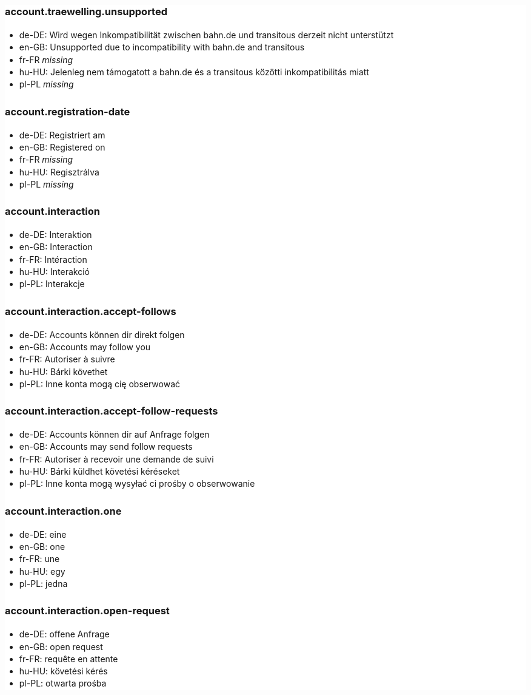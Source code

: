 ### account.traewelling.unsupported

* de-DE: Wird wegen Inkompatibilität zwischen bahn.de und transitous derzeit nicht unterstützt
* en-GB: Unsupported due to incompatibility with bahn.de and transitous
* fr-FR *missing*
* hu-HU: Jelenleg nem támogatott a bahn.de és a transitous közötti inkompatibilitás miatt
* pl-PL *missing*

### account.registration-date

* de-DE: Registriert am
* en-GB: Registered on
* fr-FR *missing*
* hu-HU: Regisztrálva
* pl-PL *missing*

### account.interaction

* de-DE: Interaktion
* en-GB: Interaction
* fr-FR: Intéraction
* hu-HU: Interakció
* pl-PL: Interakcje

### account.interaction.accept-follows

* de-DE: Accounts können dir direkt folgen
* en-GB: Accounts may follow you
* fr-FR: Autoriser à suivre
* hu-HU: Bárki követhet
* pl-PL: Inne konta mogą cię obserwować

### account.interaction.accept-follow-requests

* de-DE: Accounts können dir auf Anfrage folgen
* en-GB: Accounts may send follow requests
* fr-FR: Autoriser à recevoir une demande de suivi
* hu-HU: Bárki küldhet követési kéréseket
* pl-PL: Inne konta mogą wysyłać ci prośby o obserwowanie

### account.interaction.one

* de-DE: eine
* en-GB: one
* fr-FR: une
* hu-HU: egy
* pl-PL: jedna

### account.interaction.open-request

* de-DE: offene Anfrage
* en-GB: open request
* fr-FR: requête en attente
* hu-HU: követési kérés
* pl-PL: otwarta prośba

